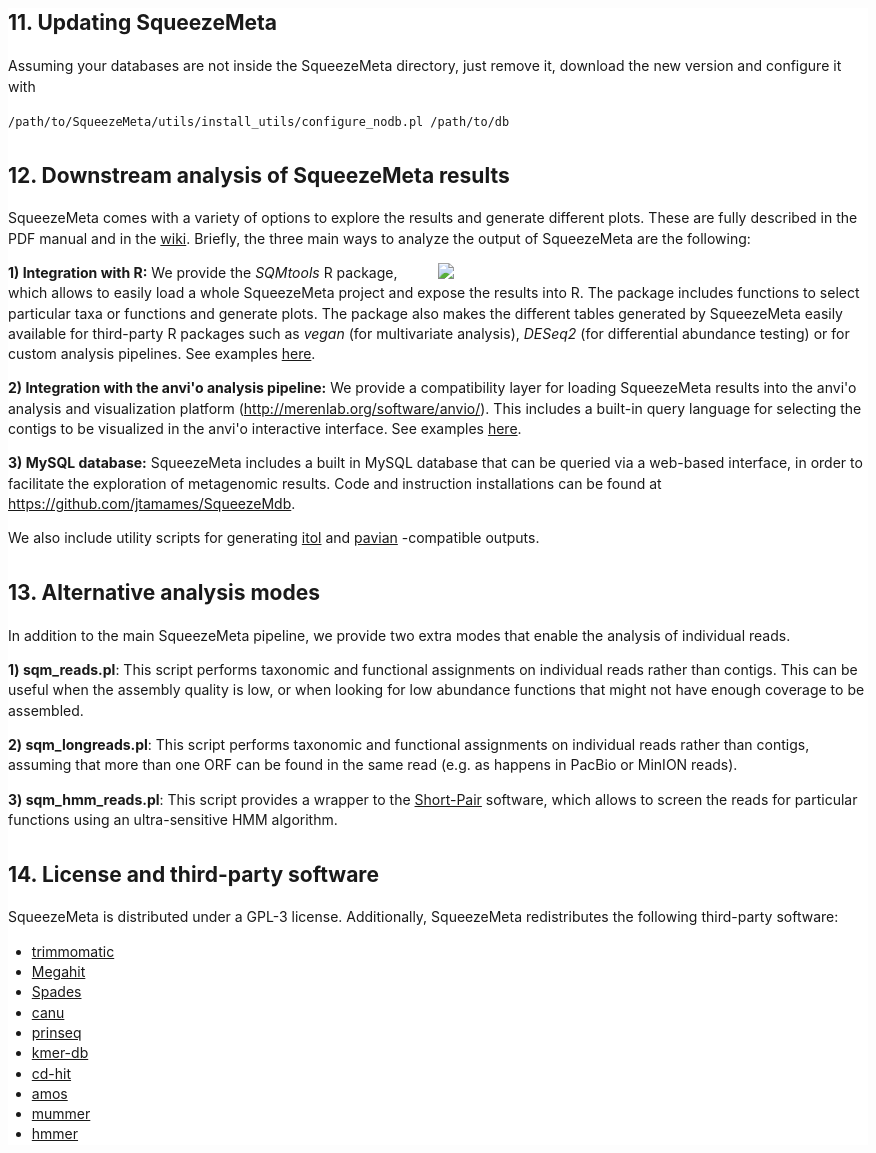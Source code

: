 
## 11. Updating SqueezeMeta
Assuming your databases are not inside the SqueezeMeta directory, just remove it, download the new version and configure it with

`/path/to/SqueezeMeta/utils/install_utils/configure_nodb.pl /path/to/db`


## 12. Downstream analysis of SqueezeMeta results
SqueezeMeta comes with a variety of options to explore the results and generate different plots. These are fully described in the PDF manual and in the [wiki](https://github.com/jtamames/SqueezeMeta/wiki). Briefly, the three main ways to analyze the output of SqueezeMeta are the following:

<img align="right" src="https://github.com/jtamames/SqueezeM/blob/images/Figure_1_readmeSQM.png" width="50%">

**1) Integration with R:** We provide the *SQMtools* R package, which allows to easily load a whole SqueezeMeta project and expose the results into R. The package includes functions to select particular taxa or functions and generate plots. The package also makes the different tables generated by SqueezeMeta easily available for third-party R packages such as *vegan* (for multivariate analysis), *DESeq2* (for differential abundance testing) or for custom analysis pipelines. See examples [here](https://github.com/jtamames/SqueezeMeta/wiki/Using-R-to-analyze-your-SQM-results).

**2) Integration with the anvi'o analysis pipeline:** We provide a compatibility layer for loading SqueezeMeta results into the anvi'o analysis and visualization platform (http://merenlab.org/software/anvio/). This includes a built-in query language for selecting the contigs to be visualized in the anvi'o interactive interface. See examples [here](https://github.com/jtamames/SqueezeMeta/wiki/Loading-SQM-results-into-anvi'o).

**3) MySQL database:** SqueezeMeta includes a built in MySQL database that can be queried via a web-based interface, in order to facilitate the exploration of metagenomic results. Code and instruction installations can be found at https://github.com/jtamames/SqueezeMdb.

We also include utility scripts for generating [itol](https://itol.embl.de/) and [pavian](https://ccb.jhu.edu/software/pavian/) -compatible outputs.


## 13. Alternative analysis modes
In addition to the main SqueezeMeta pipeline, we provide two extra modes that enable the analysis of individual reads.

**1) sqm_reads.pl**: This script performs taxonomic and functional assignments on individual reads rather than contigs. This can be useful when the assembly quality is low, or when looking for low abundance functions that might not have enough coverage to be assembled.

**2) sqm_longreads.pl**: This script performs taxonomic and functional assignments on individual reads rather than contigs, assuming that more than one ORF can be found in the same read (e.g. as happens in PacBio or MinION reads).

**3) sqm_hmm_reads.pl**: This script provides a wrapper to the [Short-Pair](https://sourceforge.net/projects/short-pair/) software, which allows to screen the reads for particular functions using an ultra-sensitive HMM algorithm.


## 14. License and third-party software
SqueezeMeta is distributed under a GPL-3 license.
Additionally, SqueezeMeta redistributes the following third-party software:
* [trimmomatic](http://www.usadellab.org/cms/?page=trimmomatic)
* [Megahit](https://github.com/voutcn/megahit)
* [Spades](http://cab.spbu.ru/software/spades)
* [canu](https://github.com/marbl/canu)
* [prinseq](http://prinseq.sourceforge.net)
* [kmer-db](https://github.com/refresh-bio/kmer-db)
* [cd-hit](https://github.com/weizhongli/cdhit)
* [amos](http://www.cs.jhu.edu/~genomics/AMOS)
* [mummer](https://github.com/mummer4/mummer)
* [hmmer](http://hmmer.org/)